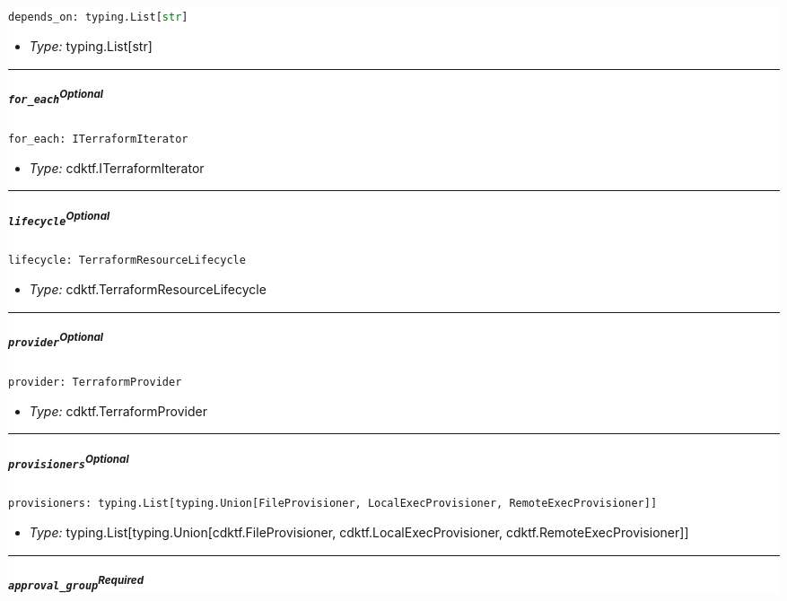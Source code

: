 ```python
depends_on: typing.List[str]
```

- *Type:* typing.List[str]

---

##### `for_each`<sup>Optional</sup> <a name="for_each" id="@cdktf/provider-cloudflare.zeroTrustAccessPolicy.ZeroTrustAccessPolicy.property.forEach"></a>

```python
for_each: ITerraformIterator
```

- *Type:* cdktf.ITerraformIterator

---

##### `lifecycle`<sup>Optional</sup> <a name="lifecycle" id="@cdktf/provider-cloudflare.zeroTrustAccessPolicy.ZeroTrustAccessPolicy.property.lifecycle"></a>

```python
lifecycle: TerraformResourceLifecycle
```

- *Type:* cdktf.TerraformResourceLifecycle

---

##### `provider`<sup>Optional</sup> <a name="provider" id="@cdktf/provider-cloudflare.zeroTrustAccessPolicy.ZeroTrustAccessPolicy.property.provider"></a>

```python
provider: TerraformProvider
```

- *Type:* cdktf.TerraformProvider

---

##### `provisioners`<sup>Optional</sup> <a name="provisioners" id="@cdktf/provider-cloudflare.zeroTrustAccessPolicy.ZeroTrustAccessPolicy.property.provisioners"></a>

```python
provisioners: typing.List[typing.Union[FileProvisioner, LocalExecProvisioner, RemoteExecProvisioner]]
```

- *Type:* typing.List[typing.Union[cdktf.FileProvisioner, cdktf.LocalExecProvisioner, cdktf.RemoteExecProvisioner]]

---

##### `approval_group`<sup>Required</sup> <a name="approval_group" id="@cdktf/provider-cloudflare.zeroTrustAccessPolicy.ZeroTrustAccessPolicy.property.approvalGroup"></a>
